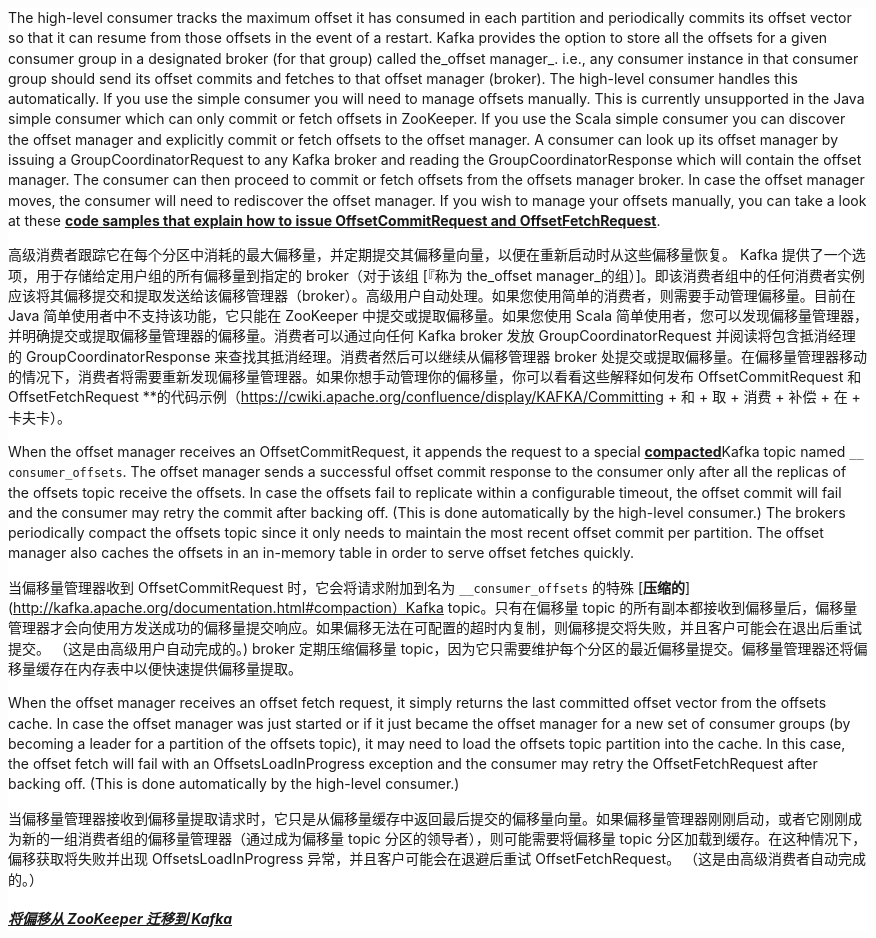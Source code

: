 The high-level consumer tracks the maximum offset it has consumed in each partition and periodically commits its offset vector so that it can resume from those offsets in the event of a restart. Kafka provides the option to store all the offsets for a given consumer group in a designated broker (for that group) called the_offset manager_. i.e., any consumer instance in that consumer group should send its offset commits and fetches to that offset manager (broker). The high-level consumer handles this automatically. If you use the simple consumer you will need to manage offsets manually. This is currently unsupported in the Java simple consumer which can only commit or fetch offsets in ZooKeeper. If you use the Scala simple consumer you can discover the offset manager and explicitly commit or fetch offsets to the offset manager. A consumer can look up its offset manager by issuing a GroupCoordinatorRequest to any Kafka broker and reading the GroupCoordinatorResponse which will contain the offset manager. The consumer can then proceed to commit or fetch offsets from the offsets manager broker. In case the offset manager moves, the consumer will need to rediscover the offset manager. If you wish to manage your offsets manually, you can take a look at these [**code samples that explain how to issue OffsetCommitRequest and OffsetFetchRequest**](https://cwiki.apache.org/confluence/display/KAFKA/Committing+and+fetching+consumer+offsets+in+Kafka).

高级消费者跟踪它在每个分区中消耗的最大偏移量，并定期提交其偏移量向量，以便在重新启动时从这些偏移量恢复。 Kafka 提供了一个选项，用于存储给定用户组的所有偏移量到指定的 broker（对于该组 [『称为 the_offset manager_的组）]。即该消费者组中的任何消费者实例应该将其偏移提交和提取发送给该偏移管理器（broker）。高级用户自动处理。如果您使用简单的消费者，则需要手动管理偏移量。目前在 Java 简单使用者中不支持该功能，它只能在 ZooKeeper 中提交或提取偏移量。如果您使用 Scala 简单使用者，您可以发现偏移量管理器，并明确提交或提取偏移量管理器的偏移量。消费者可以通过向任何 Kafka broker 发放 GroupCoordinatorRequest 并阅读将包含抵消经理的 GroupCoordinatorResponse 来查找其抵消经理。消费者然后可以继续从偏移管理器 broker 处提交或提取偏移量。在偏移量管理器移动的情况下，消费者将需要重新发现偏移量管理器。如果你想手动管理你的偏移量，你可以看看这些解释如何发布 OffsetCommitRequest 和 OffsetFetchRequest **的代码示例（https://cwiki.apache.org/confluence/display/KAFKA/Committing + 和 + 取 + 消费 + 补偿 + 在 + 卡夫卡）。


When the offset manager receives an OffsetCommitRequest, it appends the request to a special [**compacted**](http://kafka.apache.org/documentation.html#compaction)Kafka topic named `__consumer_offsets`. The offset manager sends a successful offset commit response to the consumer only after all the replicas of the offsets topic receive the offsets. In case the offsets fail to replicate within a configurable timeout, the offset commit will fail and the consumer may retry the commit after backing off. (This is done automatically by the high-level consumer.) The brokers periodically compact the offsets topic since it only needs to maintain the most recent offset commit per partition. The offset manager also caches the offsets in an in-memory table in order to serve offset fetches quickly.

当偏移量管理器收到 OffsetCommitRequest 时，它会将请求附加到名为 `__consumer_offsets` 的特殊 [**压缩的**](http://kafka.apache.org/documentation.html#compaction）Kafka topic。只有在偏移量 topic 的所有副本都接收到偏移量后，偏移量管理器才会向使用方发送成功的偏移量提交响应。如果偏移无法在可配置的超时内复制，则偏移提交将失败，并且客户可能会在退出后重试提交。 （这是由高级用户自动完成的。) broker 定期压缩偏移量 topic，因为它只需要维护每个分区的最近偏移量提交。偏移量管理器还将偏移量缓存在内存表中以便快速提供偏移量提取。


When the offset manager receives an offset fetch request, it simply returns the last committed offset vector from the offsets cache. In case the offset manager was just started or if it just became the offset manager for a new set of consumer groups (by becoming a leader for a partition of the offsets topic), it may need to load the offsets topic partition into the cache. In this case, the offset fetch will fail with an OffsetsLoadInProgress exception and the consumer may retry the OffsetFetchRequest after backing off. (This is done automatically by the high-level consumer.)

当偏移量管理器接收到偏移量提取请求时，它只是从偏移量缓存中返回最后提交的偏移量向量。如果偏移量管理器刚刚启动，或者它刚刚成为新的一组消费者组的偏移量管理器（通过成为偏移量 topic 分区的领导者），则可能需要将偏移量 topic 分区加载到缓存。在这种情况下，偏移获取将失败并出现 OffsetsLoadInProgress 异常，并且客户可能会在退避后重试 OffsetFetchRequest。 （这是由高级消费者自动完成的。）


##### [将偏移从 ZooKeeper 迁移到 Kafka](#offsetmigration)<a id="offsetmigration"></a>
